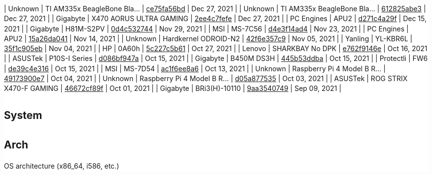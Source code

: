 | Unknown       | TI AM335x BeagleBone Bla... | [ce75fa56bd](https://bsd-hardware.info/?probe=ce75fa56bd) | Dec 27, 2021 |
| Unknown       | TI AM335x BeagleBone Bla... | [612825abe3](https://bsd-hardware.info/?probe=612825abe3) | Dec 27, 2021 |
| Gigabyte      | X470 AORUS ULTRA GAMING     | [2ee4c7fefe](https://bsd-hardware.info/?probe=2ee4c7fefe) | Dec 27, 2021 |
| PC Engines    | APU2                        | [d271c4a29f](https://bsd-hardware.info/?probe=d271c4a29f) | Dec 15, 2021 |
| Gigabyte      | H81M-S2PV                   | [0d4c532744](https://bsd-hardware.info/?probe=0d4c532744) | Nov 29, 2021 |
| MSI           | MS-7C56                     | [d4e3f14ad4](https://bsd-hardware.info/?probe=d4e3f14ad4) | Nov 23, 2021 |
| PC Engines    | APU2                        | [15a26da041](https://bsd-hardware.info/?probe=15a26da041) | Nov 14, 2021 |
| Unknown       | Hardkernel ODROID-N2        | [42f6e357c9](https://bsd-hardware.info/?probe=42f6e357c9) | Nov 05, 2021 |
| Yanling       | YL-KBR6L                    | [35f1c905eb](https://bsd-hardware.info/?probe=35f1c905eb) | Nov 04, 2021 |
| HP            | 0A60h                       | [5c227c5b61](https://bsd-hardware.info/?probe=5c227c5b61) | Oct 27, 2021 |
| Lenovo        | SHARKBAY No DPK             | [e762f9146e](https://bsd-hardware.info/?probe=e762f9146e) | Oct 16, 2021 |
| ASUSTek       | P10S-I Series               | [d086bf947a](https://bsd-hardware.info/?probe=d086bf947a) | Oct 15, 2021 |
| Gigabyte      | B450M DS3H                  | [445b53ddba](https://bsd-hardware.info/?probe=445b53ddba) | Oct 15, 2021 |
| Protectli     | FW6                         | [de39c4e316](https://bsd-hardware.info/?probe=de39c4e316) | Oct 15, 2021 |
| MSI           | MS-7D54                     | [ac1f6ee8a6](https://bsd-hardware.info/?probe=ac1f6ee8a6) | Oct 13, 2021 |
| Unknown       | Raspberry Pi 4 Model B R... | [49173900e7](https://bsd-hardware.info/?probe=49173900e7) | Oct 04, 2021 |
| Unknown       | Raspberry Pi 4 Model B R... | [d05a877535](https://bsd-hardware.info/?probe=d05a877535) | Oct 03, 2021 |
| ASUSTek       | ROG STRIX X470-F GAMING     | [46672cf89f](https://bsd-hardware.info/?probe=46672cf89f) | Oct 01, 2021 |
| Gigabyte      | BRi3(H)-10110               | [9aa3540749](https://bsd-hardware.info/?probe=9aa3540749) | Sep 09, 2021 |

System
------

Arch
----

OS architecture (x86_64, i586, etc.)

